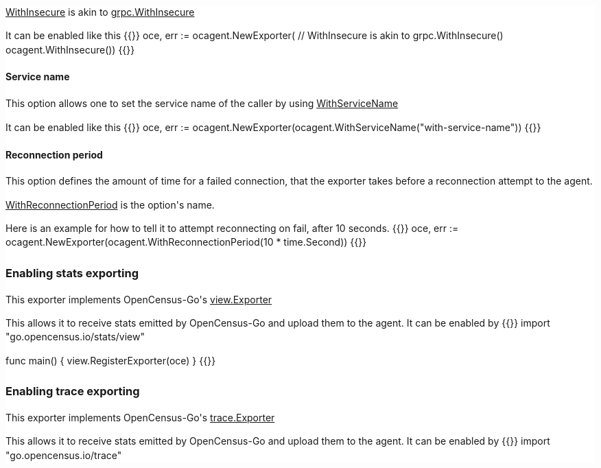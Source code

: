 [WithInsecure](https://godoc.org/contrib.go.opencensus.io/exporter/ocagent/#WithInsecure) is akin to [grpc.WithInsecure](https://godoc.org/google.golang.org/grpc/#WithInsecure)

It can be enabled like this
{{<highlight go>}}
        oce, err := ocagent.NewExporter(
                // WithInsecure is akin to  grpc.WithInsecure()
                ocagent.WithInsecure())
{{</highlight>}}

#### Service name
This option allows one to set the service name of the caller by using [WithServiceName](https://godoc.org/contrib.go.opencensus.io/exporter/ocagent#WithServiceName)

It can be enabled like this
{{<highlight go>}}
        oce, err := ocagent.NewExporter(ocagent.WithServiceName("with-service-name"))
{{</highlight>}}

#### Reconnection period
This option defines the amount of time for a failed connection, that the exporter takes before a reconnection attempt to the agent.

[WithReconnectionPeriod](https://godoc.org/contrib.go.opencensus.io/exporter/ocagent#WithReconnectionPeriod) is the option's name.

Here is an example for how to tell it to attempt reconnecting on fail, after 10 seconds.
{{<highlight go>}}
        oce, err := ocagent.NewExporter(ocagent.WithReconnectionPeriod(10 * time.Second))
{{</highlight>}}

### Enabling stats exporting

This exporter implements OpenCensus-Go's [view.Exporter](https://godoc.org/go.opencensus.io/stats/view#Exporter)

This allows it to receive stats emitted by OpenCensus-Go and upload them to the agent. It can be enabled by
{{<highlight go>}}
import "go.opencensus.io/stats/view"

func main() {
        view.RegisterExporter(oce)
}
{{</highlight>}}

### Enabling trace exporting

This exporter implements OpenCensus-Go's [trace.Exporter](https://godoc.org/go.opencensus.io/trace#Exporter)

This allows it to receive stats emitted by OpenCensus-Go and upload them to the agent. It can be enabled by
{{<highlight go>}}
import "go.opencensus.io/trace"
